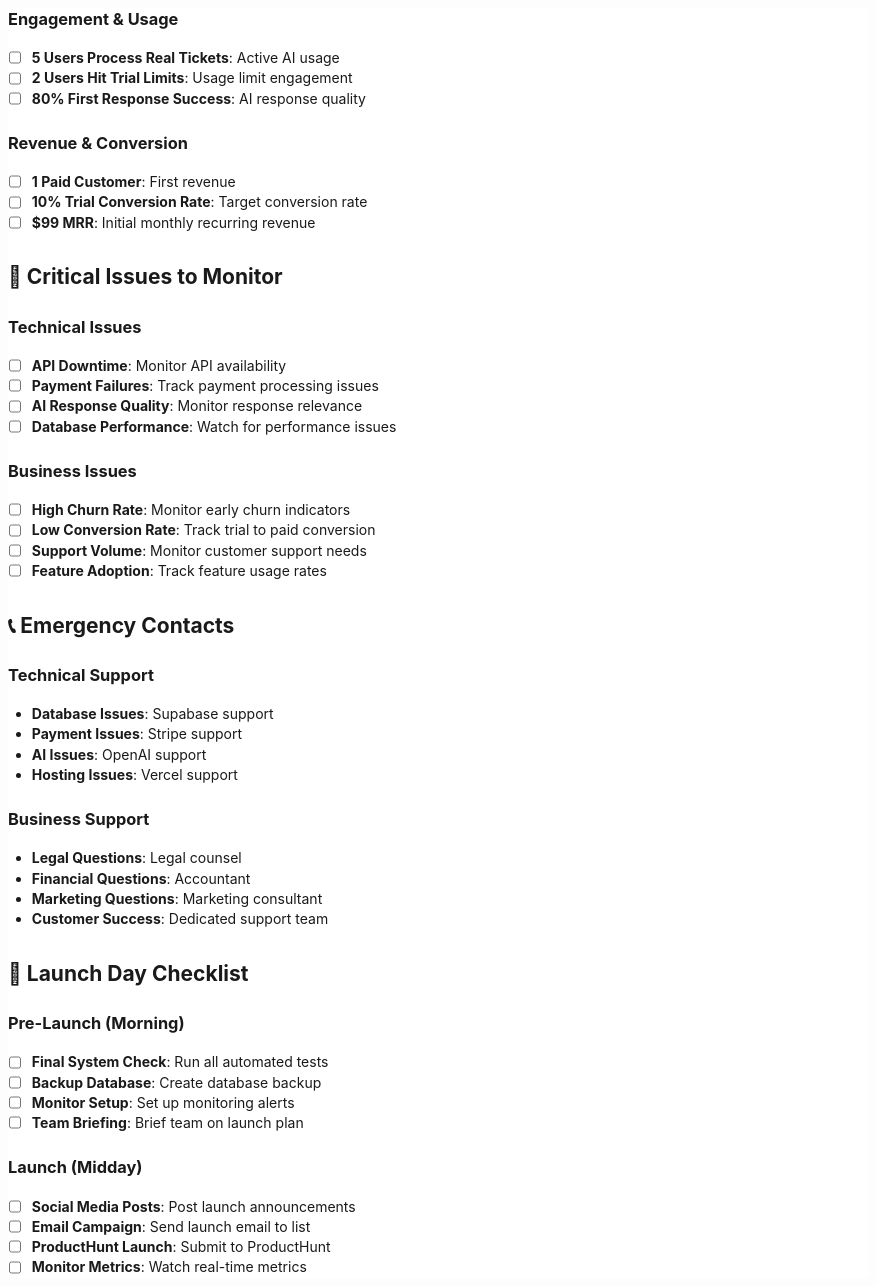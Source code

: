 ### Engagement & Usage
- [ ] **5 Users Process Real Tickets**: Active AI usage
- [ ] **2 Users Hit Trial Limits**: Usage limit engagement
- [ ] **80% First Response Success**: AI response quality

### Revenue & Conversion
- [ ] **1 Paid Customer**: First revenue
- [ ] **10% Trial Conversion Rate**: Target conversion rate
- [ ] **$99 MRR**: Initial monthly recurring revenue

## 🚨 Critical Issues to Monitor

### Technical Issues
- [ ] **API Downtime**: Monitor API availability
- [ ] **Payment Failures**: Track payment processing issues
- [ ] **AI Response Quality**: Monitor response relevance
- [ ] **Database Performance**: Watch for performance issues

### Business Issues
- [ ] **High Churn Rate**: Monitor early churn indicators
- [ ] **Low Conversion Rate**: Track trial to paid conversion
- [ ] **Support Volume**: Monitor customer support needs
- [ ] **Feature Adoption**: Track feature usage rates

## 📞 Emergency Contacts

### Technical Support
- **Database Issues**: Supabase support
- **Payment Issues**: Stripe support
- **AI Issues**: OpenAI support
- **Hosting Issues**: Vercel support

### Business Support
- **Legal Questions**: Legal counsel
- **Financial Questions**: Accountant
- **Marketing Questions**: Marketing consultant
- **Customer Success**: Dedicated support team

## 🎉 Launch Day Checklist

### Pre-Launch (Morning)
- [ ] **Final System Check**: Run all automated tests
- [ ] **Backup Database**: Create database backup
- [ ] **Monitor Setup**: Set up monitoring alerts
- [ ] **Team Briefing**: Brief team on launch plan

### Launch (Midday)
- [ ] **Social Media Posts**: Post launch announcements
- [ ] **Email Campaign**: Send launch email to list
- [ ] **ProductHunt Launch**: Submit to ProductHunt
- [ ] **Monitor Metrics**: Watch real-time metrics
